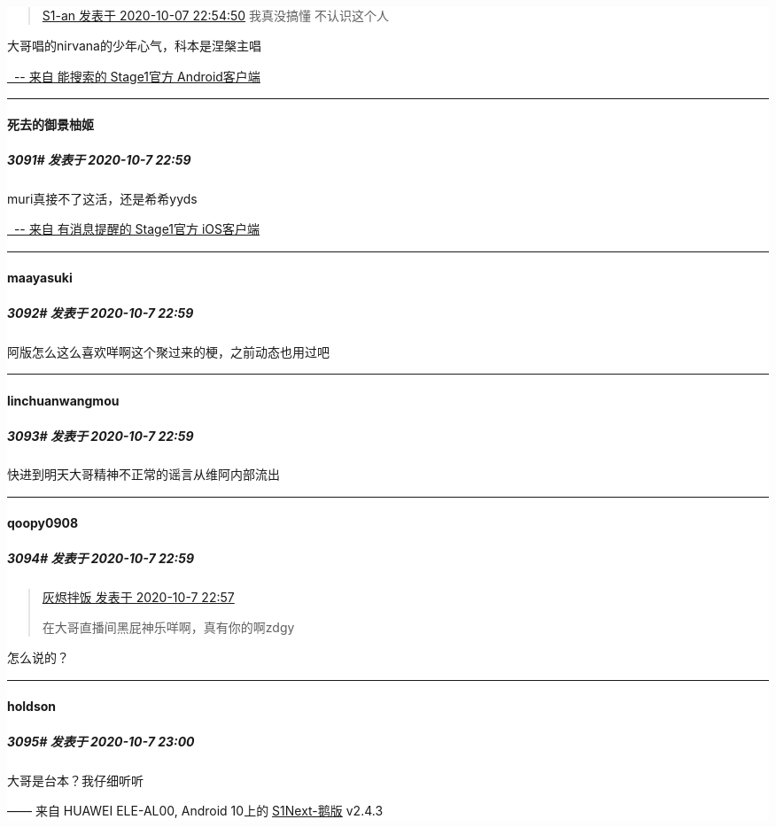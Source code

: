 
<blockquote><a href="httphttps://bbs.saraba1st.com/2b/forum.php?mod=redirect&amp;goto=findpost&amp;pid=48981668&amp;ptid=1963398" target="_blank">S1-an 发表于 2020-10-07 22:54:50</a>
我真没搞懂 不认识这个人</blockquote>大哥唱的nirvana的少年心气，科本是涅槃主唱

[  -- 来自 能搜索的 Stage1官方 Android客户端](https://www.coolapk.com/apk/140634)


-----

####  死去的御景柚姬  
##### 3091#       发表于 2020-10-7 22:59


muri真接不了这活，还是希希yyds

[  -- 来自 有消息提醒的 Stage1官方 iOS客户端](https://itunes.apple.com/fi/app/saraba1st/id1221237470?mt=8)


-----

####  maayasuki  
##### 3092#       发表于 2020-10-7 22:59


阿版怎么这么喜欢咩啊这个聚过来的梗，之前动态也用过吧


-----

####  linchuanwangmou  
##### 3093#       发表于 2020-10-7 22:59


快进到明天大哥精神不正常的谣言从维阿内部流出


-----

####  qoopy0908  
##### 3094#       发表于 2020-10-7 22:59


<blockquote><a href="httphttps://bbs.saraba1st.com/2b/forum.php?mod=redirect&amp;goto=findpost&amp;pid=48981701&amp;ptid=1963398" target="_blank">灰烬拌饭 发表于 2020-10-7 22:57</a>

在大哥直播间黑屁神乐咩啊，真有你的啊zdgy</blockquote>
怎么说的？


-----

####  holdson  
##### 3095#       发表于 2020-10-7 23:00


大哥是台本？我仔细听听

—— 来自 HUAWEI ELE-AL00, Android 10上的 [S1Next-鹅版](https://github.com/ykrank/S1-Next/releases) v2.4.3

